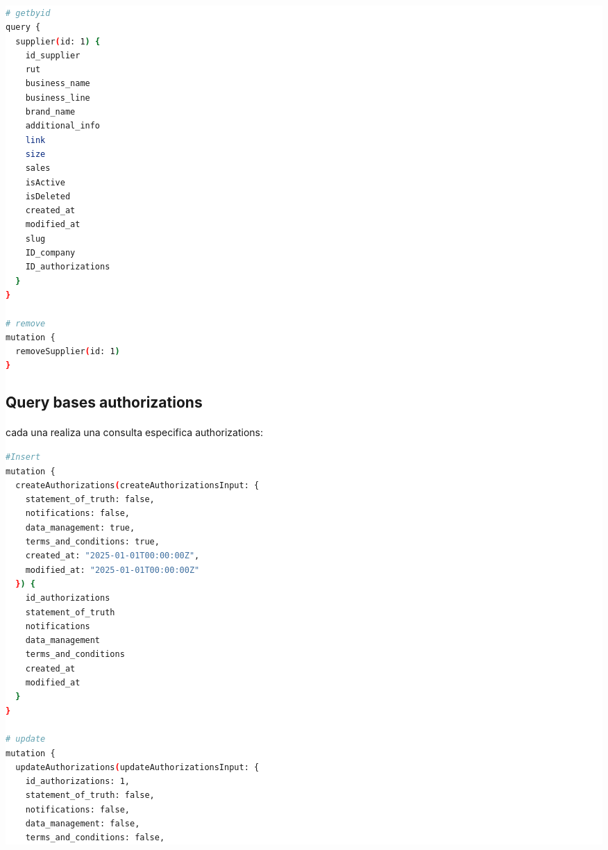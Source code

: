 ```bash
# getbyid
query {
  supplier(id: 1) {
    id_supplier
    rut
    business_name
    business_line
    brand_name
    additional_info
    link
    size
    sales
    isActive
    isDeleted
    created_at
    modified_at
    slug
    ID_company
    ID_authorizations
  }
}

# remove
mutation {
  removeSupplier(id: 1)
}


```

## Query bases authorizations

cada una realiza una consulta especifica authorizations:

```bash
#Insert
mutation {
  createAuthorizations(createAuthorizationsInput: {
    statement_of_truth: false,
    notifications: false,
    data_management: true,
    terms_and_conditions: true,
    created_at: "2025-01-01T00:00:00Z",
    modified_at: "2025-01-01T00:00:00Z"
  }) {
    id_authorizations
    statement_of_truth
    notifications
    data_management
    terms_and_conditions
    created_at
    modified_at
  }
}

# update
mutation {
  updateAuthorizations(updateAuthorizationsInput: {
    id_authorizations: 1,
    statement_of_truth: false,
    notifications: false,
    data_management: false,
    terms_and_conditions: false,
```